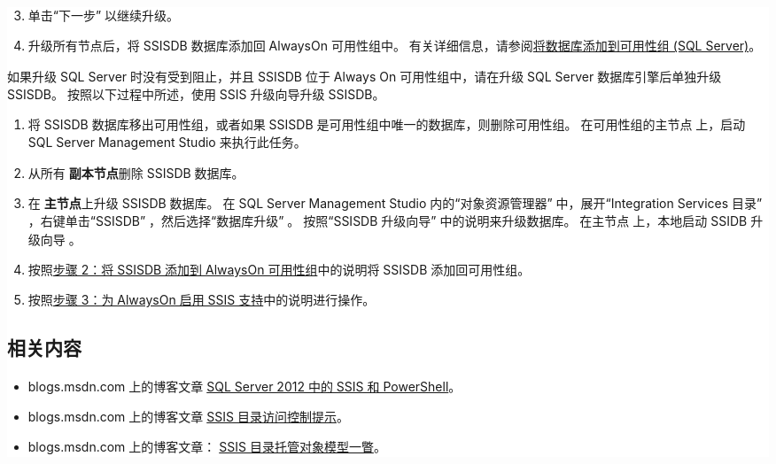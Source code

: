 3.  单击“下一步”  以继续升级。  
  
4.  升级所有节点后，将 SSISDB 数据库添加回 AlwaysOn 可用性组中。 有关详细信息，请参阅[将数据库添加到可用性组 (SQL Server)](../../database-engine/availability-groups/windows/availability-group-add-a-database.md)。  
  
 如果升级 SQL Server 时没有受到阻止，并且 SSISDB 位于 Always On 可用性组中，请在升级 SQL Server 数据库引擎后单独升级 SSISDB。 按照以下过程中所述，使用 SSIS 升级向导升级 SSISDB。  
  
1.  将 SSISDB 数据库移出可用性组，或者如果 SSISDB 是可用性组中唯一的数据库，则删除可用性组。 在可用性组的主节点  上，启动 SQL Server Management Studio  来执行此任务。  
  
2.  从所有 **副本节点**删除 SSISDB 数据库。  
  
3.  在 **主节点**上升级 SSISDB 数据库。 在 SQL Server Management Studio 内的“对象资源管理器”  中，展开“Integration Services 目录”  ，右键单击“SSISDB”  ，然后选择“数据库升级”  。 按照“SSISDB 升级向导”  中的说明来升级数据库。 在主节点  上，本地启动 SSIDB 升级向导  。  
  
4.  按照[步骤 2：将 SSISDB 添加到 AlwaysOn 可用性组](#Step2)中的说明将 SSISDB 添加回可用性组。  
  
5.  按照[步骤 3：为 AlwaysOn 启用 SSIS 支持](#Step3)中的说明进行操作。  
  
##  <a name="RelatedContent"></a> 相关内容  
  
-   blogs.msdn.com 上的博客文章 [SQL Server 2012 中的 SSIS 和 PowerShell](https://go.microsoft.com/fwlink/?LinkId=242539)。  
  
-   blogs.msdn.com 上的博客文章 [SSIS 目录访问控制提示](https://go.microsoft.com/fwlink/?LinkId=246669)。  
  
-   blogs.msdn.com 上的博客文章： [SSIS 目录托管对象模型一瞥](https://go.microsoft.com/fwlink/?LinkId=254267)。  
